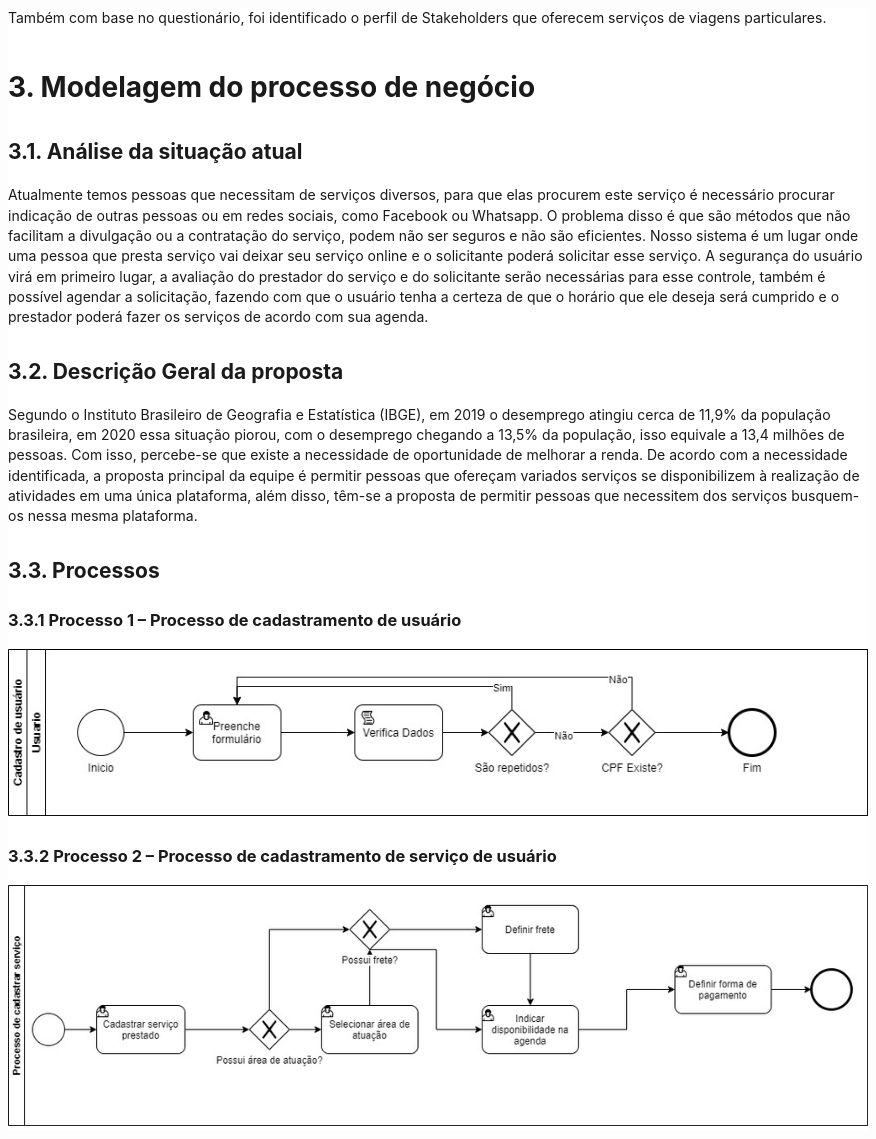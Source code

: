 Também com base no questionário, foi identificado o perfil de Stakeholders que oferecem serviços de viagens particulares.

# 3. Modelagem do processo de negócio

## 3.1. Análise da situação atual
Atualmente temos pessoas que necessitam de serviços diversos, para que elas procurem este serviço é necessário procurar indicação de outras pessoas ou em redes sociais, como Facebook ou Whatsapp. O problema disso é que são métodos que não facilitam a divulgação ou a contratação do serviço, podem não ser seguros e não são eficientes. Nosso sistema é um lugar onde uma pessoa que presta serviço vai deixar seu serviço online e o solicitante poderá solicitar esse serviço. A segurança do usuário virá em primeiro lugar, a avaliação do prestador do serviço e do solicitante serão necessárias para esse controle, também é possível agendar a solicitação, fazendo com que o usuário tenha a certeza de que o horário que ele deseja será cumprido e o prestador poderá fazer os serviços de acordo com sua agenda.

## 3.2. Descrição Geral da proposta

Segundo o Instituto Brasileiro de Geografia e Estatística (IBGE), em 2019 o desemprego atingiu cerca de 11,9% da população brasileira, em 2020 essa situação piorou, com o desemprego chegando a 13,5% da população, isso equivale a 13,4 milhões de pessoas. Com isso, percebe-se que existe a necessidade de oportunidade de melhorar a renda. De acordo com a necessidade identificada, a proposta principal da equipe é permitir pessoas que ofereçam variados serviços se disponibilizem à realização de atividades em uma única plataforma, além disso, têm-se a proposta de permitir pessoas que necessitem dos serviços busquem-os nessa mesma plataforma.

## 3.3. Processos

### 3.3.1 Processo 1 – Processo de cadastramento de usuário

![Modelo BPMN do processo 1](imagens/CadastroUsuario.jpg "Modelo BPMN do Processo de cadastramento de usuário.")

### 3.3.2 Processo 2 – Processo de cadastramento de serviço de usuário

![Modelo BPMN do PROCESSO 2](imagens/cadastrarServico.jpg "Modelo BPMN do Processo de cadastramento de serviço de usuário.")

